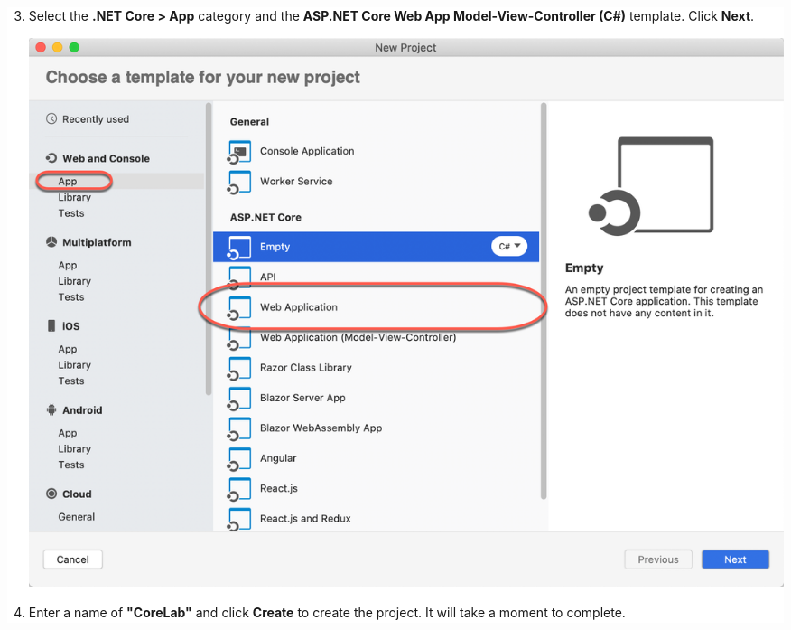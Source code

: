 3. Select the **.NET Core > App** category and the **ASP.NET Core Web App Model-View-Controller (C#)** template. Click **Next**.

    ![Screenshot showing how to select a Web Application template for your new project.](media/netcore-image1.png)

4. Enter a name of **"CoreLab"** and click **Create** to create the project. It will take a moment to complete.
